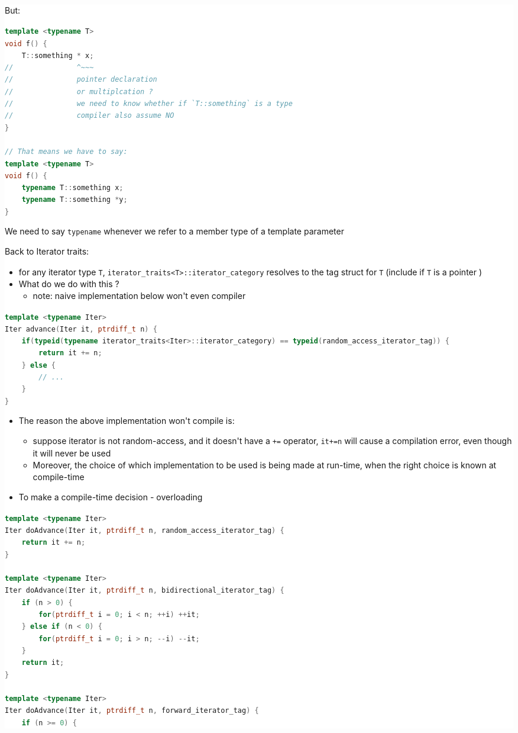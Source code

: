 But:

``` C++
template <typename T> 
void f() {
    T::something * x; 
//               ^~~~
//               pointer declaration 
//               or multiplcation ? 
//               we need to know whether if `T::something` is a type 
//               compiler also assume NO 
}

// That means we have to say: 
template <typename T>
void f() {
    typename T::something x;
    typename T::something *y;
}
```

We need to say `typename` whenever we refer to a member type of a template parameter 

Back to Iterator traits: 
- for any iterator type `T`, `iterator_traits<T>::iterator_category` resolves to the tag struct for `T` (include if `T` is a pointer )
- What do we do with this ? 
    - note: naive implementation below won't even compiler 
``` C++ 
template <typename Iter>
Iter advance(Iter it, ptrdiff_t n) {
    if(typeid(typename iterator_traits<Iter>::iterator_category) == typeid(random_access_iterator_tag)) {
        return it += n;
    } else {
        // ... 
    }
} 
```

- The reason the above implementation won't compile is:
    - suppose iterator is not random-access, and it doesn't have a `+=` operator, `it+=n` will cause a compilation error, even though it will never be used 
    - Moreover, the choice of which implementation to be used is being made at run-time, when the right choice is known at compile-time 


- To make a compile-time decision - overloading 
``` C++
template <typename Iter>
Iter doAdvance(Iter it, ptrdiff_t n, random_access_iterator_tag) {
    return it += n;
}

template <typename Iter>
Iter doAdvance(Iter it, ptrdiff_t n, bidirectional_iterator_tag) {
    if (n > 0) {
        for(ptrdiff_t i = 0; i < n; ++i) ++it;
    } else if (n < 0) {
        for(ptrdiff_t i = 0; i > n; --i) --it;
    }
    return it;
}

template <typename Iter>
Iter doAdvance(Iter it, ptrdiff_t n, forward_iterator_tag) {
    if (n >= 0) {
```